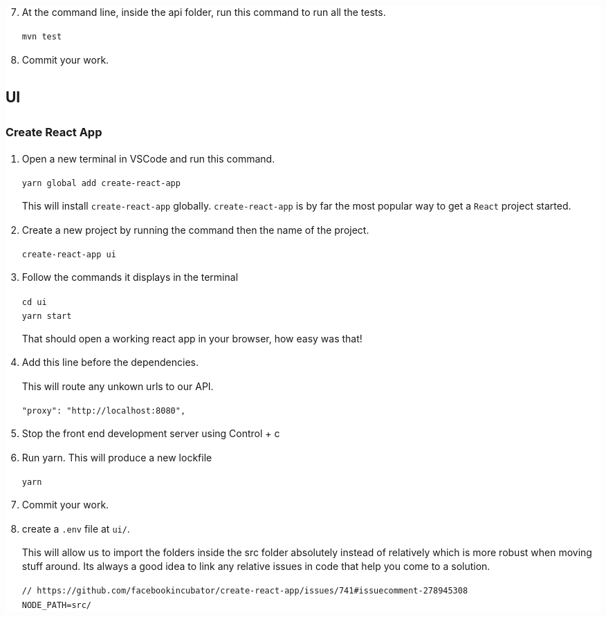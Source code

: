 7. At the command line, inside the api folder, run this command to run all the tests.

   ```
   mvn test
   ```

8. Commit your work.

## UI

### Create React App

1. Open a new terminal in VSCode and run this command.

   ```
   yarn global add create-react-app
   ```

   This will install `create-react-app` globally. `create-react-app` is by far the most popular way to get a `React` project started. 

2. Create a new project by running the command then the name of the project.

   ```
   create-react-app ui
   ```

3. Follow the commands it displays in the terminal

   ```
   cd ui
   yarn start
   ```

   That should open a working react app in your browser, how easy was that!

4. Add this line before the dependencies.

   This will route any unkown urls to our API.

   ```
   "proxy": "http://localhost:8080",
   ```

5. Stop the front end development server using Control + c

6. Run yarn. This will produce a new lockfile

   ```
   yarn
   ```

7. Commit your work.

8. create a `.env` file at `ui/`. 

   This will allow us to import the folders inside the src folder absolutely instead of  relatively which is more robust when moving stuff around. Its always a good idea to link any relative issues in code that help you come to a solution.

   ```
   // https://github.com/facebookincubator/create-react-app/issues/741#issuecomment-278945308
   NODE_PATH=src/
   ```

